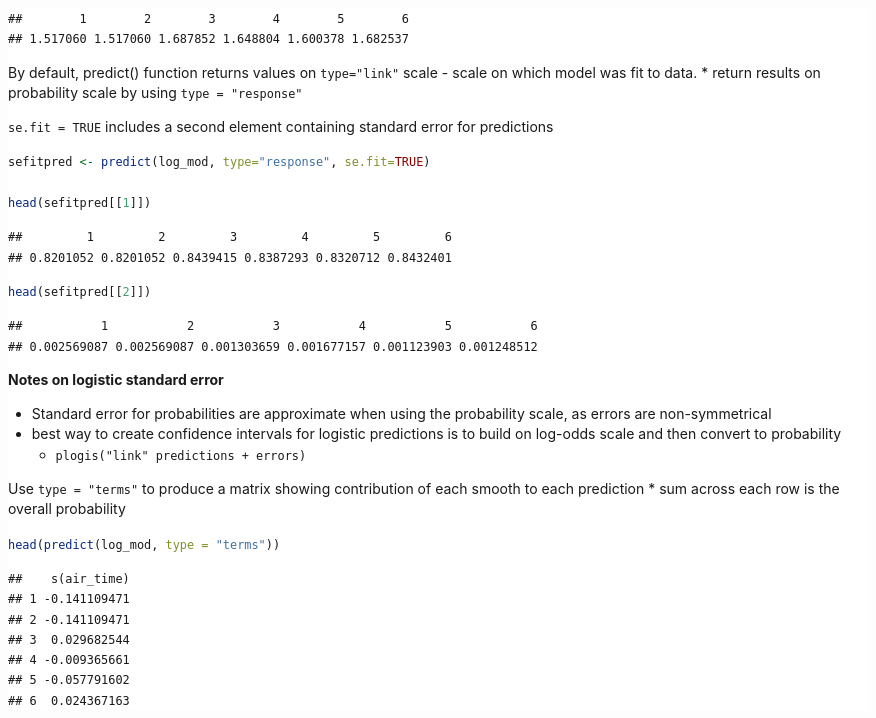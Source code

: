     ##        1        2        3        4        5        6 
    ## 1.517060 1.517060 1.687852 1.648804 1.600378 1.682537

By default, predict() function returns values on `type="link"` scale -
scale on which model was fit to data. \* return results on probability
scale by using `type = "response"`

`se.fit = TRUE` includes a second element containing standard error for
predictions

``` r
sefitpred <- predict(log_mod, type="response", se.fit=TRUE)

head(sefitpred[[1]])
```

    ##         1         2         3         4         5         6 
    ## 0.8201052 0.8201052 0.8439415 0.8387293 0.8320712 0.8432401

``` r
head(sefitpred[[2]])
```

    ##           1           2           3           4           5           6 
    ## 0.002569087 0.002569087 0.001303659 0.001677157 0.001123903 0.001248512

**Notes on logistic standard error**

-   Standard error for probabilities are approximate when using the
    probability scale, as errors are non-symmetrical
-   best way to create confidence intervals for logistic predictions is
    to build on log-odds scale and then convert to probability
    -   `plogis("link" predictions + errors)`

Use `type = "terms"` to produce a matrix showing contribution of each
smooth to each prediction \* sum across each row is the overall
probability

``` r
head(predict(log_mod, type = "terms"))
```

    ##    s(air_time)
    ## 1 -0.141109471
    ## 2 -0.141109471
    ## 3  0.029682544
    ## 4 -0.009365661
    ## 5 -0.057791602
    ## 6  0.024367163
